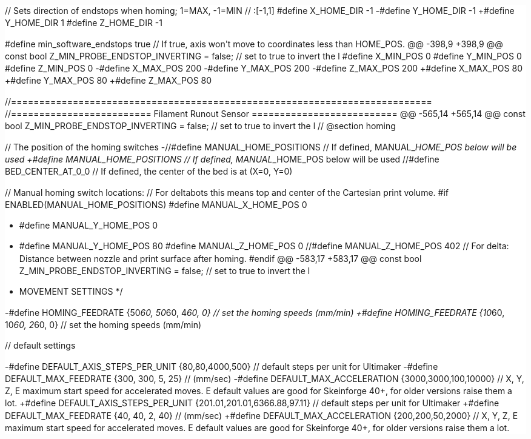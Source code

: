  // Sets direction of endstops when homing; 1=MAX, -1=MIN
 // :[-1,1]
 #define X_HOME_DIR -1
-#define Y_HOME_DIR -1
+#define Y_HOME_DIR 1
 #define Z_HOME_DIR -1
 
 #define min_software_endstops true // If true, axis won't move to coordinates less than HOME_POS.
@@ -398,9 +398,9 @@ const bool Z_MIN_PROBE_ENDSTOP_INVERTING = false; // set to true to invert the l
 #define X_MIN_POS 0
 #define Y_MIN_POS 0
 #define Z_MIN_POS 0
-#define X_MAX_POS 200
-#define Y_MAX_POS 200
-#define Z_MAX_POS 200
+#define X_MAX_POS 80
+#define Y_MAX_POS 80
+#define Z_MAX_POS 80
 
 //===========================================================================
 //========================= Filament Runout Sensor ==========================
@@ -565,14 +565,14 @@ const bool Z_MIN_PROBE_ENDSTOP_INVERTING = false; // set to true to invert the l
 // @section homing
 
 // The position of the homing switches
-//#define MANUAL_HOME_POSITIONS  // If defined, MANUAL_*_HOME_POS below will be used
+#define MANUAL_HOME_POSITIONS  // If defined, MANUAL_*_HOME_POS below will be used
 //#define BED_CENTER_AT_0_0  // If defined, the center of the bed is at (X=0, Y=0)
 
 // Manual homing switch locations:
 // For deltabots this means top and center of the Cartesian print volume.
 #if ENABLED(MANUAL_HOME_POSITIONS)
   #define MANUAL_X_HOME_POS 0
-  #define MANUAL_Y_HOME_POS 0
+  #define MANUAL_Y_HOME_POS 80
   #define MANUAL_Z_HOME_POS 0
   //#define MANUAL_Z_HOME_POS 402 // For delta: Distance between nozzle and print surface after homing.
 #endif
@@ -583,17 +583,17 @@ const bool Z_MIN_PROBE_ENDSTOP_INVERTING = false; // set to true to invert the l
  * MOVEMENT SETTINGS
  */
 
-#define HOMING_FEEDRATE {50*60, 50*60, 4*60, 0}  // set the homing speeds (mm/min)
+#define HOMING_FEEDRATE {10*60, 10*60, 2*60, 0}  // set the homing speeds (mm/min)
 
 // default settings
 
-#define DEFAULT_AXIS_STEPS_PER_UNIT   {80,80,4000,500}  // default steps per unit for Ultimaker
-#define DEFAULT_MAX_FEEDRATE          {300, 300, 5, 25}    // (mm/sec)
-#define DEFAULT_MAX_ACCELERATION      {3000,3000,100,10000}    // X, Y, Z, E maximum start speed for accelerated moves. E default values are good for Skeinforge 40+, for older versions raise them a lot.
+#define DEFAULT_AXIS_STEPS_PER_UNIT   {201.01,201.01,6366.88,97.11}  // default steps per unit for Ultimaker
+#define DEFAULT_MAX_FEEDRATE          {40, 40, 2, 40}    // (mm/sec)
+#define DEFAULT_MAX_ACCELERATION      {200,200,50,2000}    // X, Y, Z, E maximum start speed for accelerated moves. E default values are good for Skeinforge 40+, for older versions raise them a lot.
 